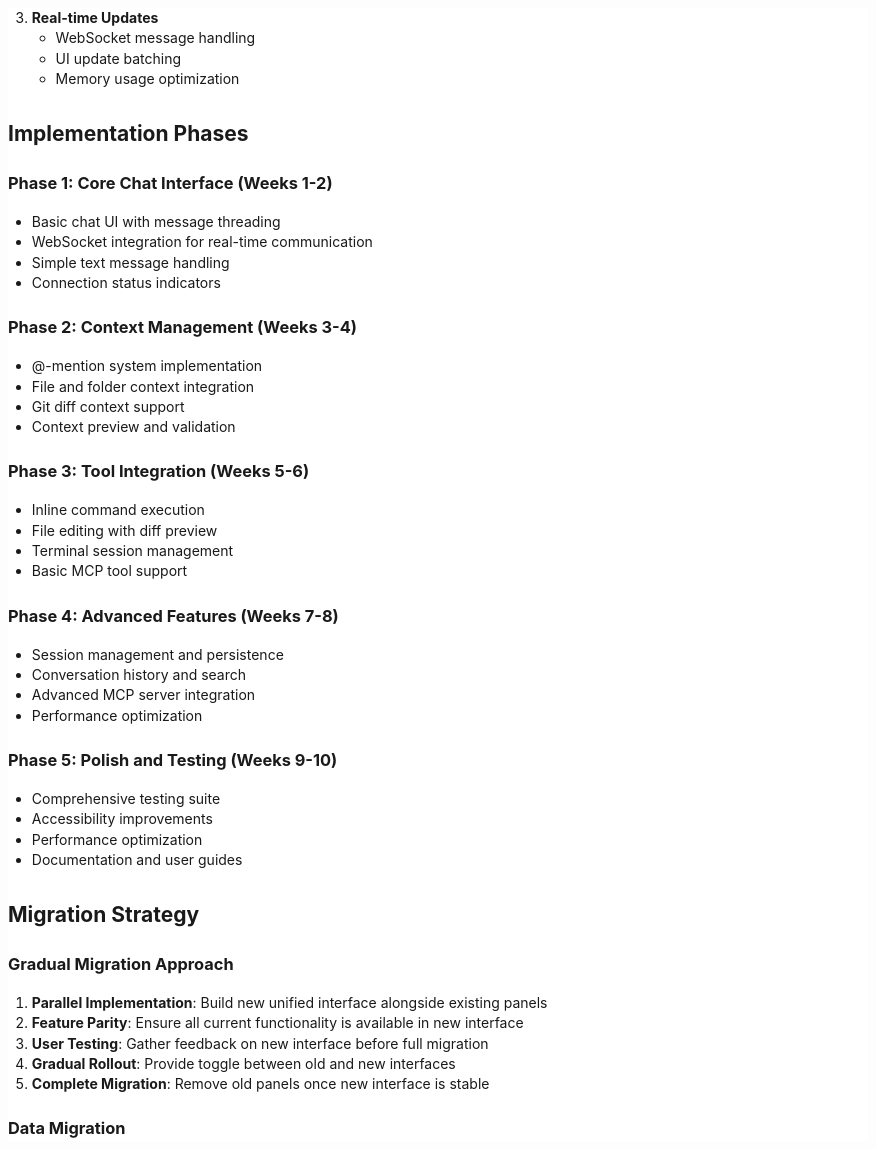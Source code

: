 3. **Real-time Updates**
   - WebSocket message handling
   - UI update batching
   - Memory usage optimization

## Implementation Phases

### Phase 1: Core Chat Interface (Weeks 1-2)
- Basic chat UI with message threading
- WebSocket integration for real-time communication
- Simple text message handling
- Connection status indicators

### Phase 2: Context Management (Weeks 3-4)
- @-mention system implementation
- File and folder context integration
- Git diff context support
- Context preview and validation

### Phase 3: Tool Integration (Weeks 5-6)
- Inline command execution
- File editing with diff preview
- Terminal session management
- Basic MCP tool support

### Phase 4: Advanced Features (Weeks 7-8)
- Session management and persistence
- Conversation history and search
- Advanced MCP server integration
- Performance optimization

### Phase 5: Polish and Testing (Weeks 9-10)
- Comprehensive testing suite
- Accessibility improvements
- Performance optimization
- Documentation and user guides

## Migration Strategy

### Gradual Migration Approach

1. **Parallel Implementation**: Build new unified interface alongside existing panels
2. **Feature Parity**: Ensure all current functionality is available in new interface
3. **User Testing**: Gather feedback on new interface before full migration
4. **Gradual Rollout**: Provide toggle between old and new interfaces
5. **Complete Migration**: Remove old panels once new interface is stable

### Data Migration
